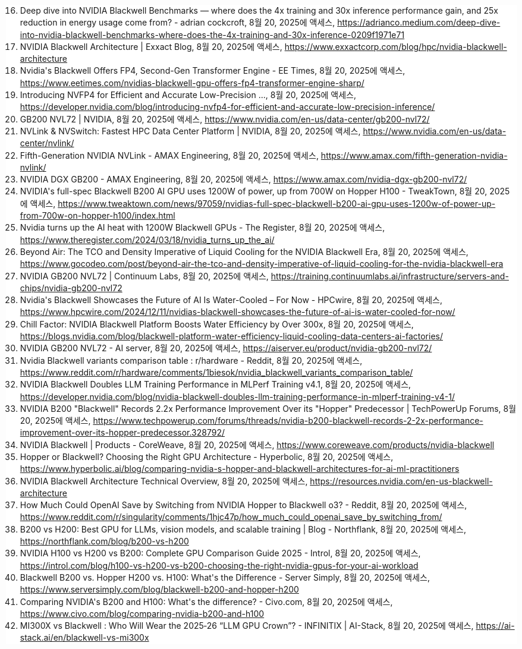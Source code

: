 16. Deep dive into NVIDIA Blackwell Benchmarks — where does the 4x training and 30x inference performance gain, and 25x reduction in energy usage come from? - adrian cockcroft, 8월 20, 2025에 액세스, https://adrianco.medium.com/deep-dive-into-nvidia-blackwell-benchmarks-where-does-the-4x-training-and-30x-inference-0209f1971e71
17. NVIDIA Blackwell Architecture | Exxact Blog, 8월 20, 2025에 액세스, https://www.exxactcorp.com/blog/hpc/nvidia-blackwell-architecture
18. Nvidia's Blackwell Offers FP4, Second-Gen Transformer Engine - EE Times, 8월 20, 2025에 액세스, https://www.eetimes.com/nvidias-blackwell-gpu-offers-fp4-transformer-engine-sharp/
19. Introducing NVFP4 for Efficient and Accurate Low-Precision ..., 8월 20, 2025에 액세스, https://developer.nvidia.com/blog/introducing-nvfp4-for-efficient-and-accurate-low-precision-inference/
20. GB200 NVL72 | NVIDIA, 8월 20, 2025에 액세스, https://www.nvidia.com/en-us/data-center/gb200-nvl72/
21. NVLink & NVSwitch: Fastest HPC Data Center Platform | NVIDIA, 8월 20, 2025에 액세스, https://www.nvidia.com/en-us/data-center/nvlink/
22. Fifth-Generation NVIDIA NVLink - AMAX Engineering, 8월 20, 2025에 액세스, https://www.amax.com/fifth-generation-nvidia-nvlink/
23. NVIDIA DGX GB200 - AMAX Engineering, 8월 20, 2025에 액세스, https://www.amax.com/nvidia-dgx-gb200-nvl72/
24. NVIDIA's full-spec Blackwell B200 AI GPU uses 1200W of power, up from 700W on Hopper H100 - TweakTown, 8월 20, 2025에 액세스, https://www.tweaktown.com/news/97059/nvidias-full-spec-blackwell-b200-ai-gpu-uses-1200w-of-power-up-from-700w-on-hopper-h100/index.html
25. Nvidia turns up the AI heat with 1200W Blackwell GPUs - The Register, 8월 20, 2025에 액세스, https://www.theregister.com/2024/03/18/nvidia_turns_up_the_ai/
26. Beyond Air: The TCO and Density Imperative of Liquid Cooling for the NVIDIA Blackwell Era, 8월 20, 2025에 액세스, https://www.gocodeo.com/post/beyond-air-the-tco-and-density-imperative-of-liquid-cooling-for-the-nvidia-blackwell-era
27. NVIDIA GB200 NVL72 | Continuum Labs, 8월 20, 2025에 액세스, https://training.continuumlabs.ai/infrastructure/servers-and-chips/nvidia-gb200-nvl72
28. Nvidia's Blackwell Showcases the Future of AI Is Water-Cooled – For Now - HPCwire, 8월 20, 2025에 액세스, https://www.hpcwire.com/2024/12/11/nvidias-blackwell-showcases-the-future-of-ai-is-water-cooled-for-now/
29. Chill Factor: NVIDIA Blackwell Platform Boosts Water Efficiency by Over 300x, 8월 20, 2025에 액세스, https://blogs.nvidia.com/blog/blackwell-platform-water-efficiency-liquid-cooling-data-centers-ai-factories/
30. NVIDIA GB200 NVL72 - AI server, 8월 20, 2025에 액세스, https://aiserver.eu/product/nvidia-gb200-nvl72/
31. Nvidia Blackwell variants comparison table : r/hardware - Reddit, 8월 20, 2025에 액세스, https://www.reddit.com/r/hardware/comments/1biesok/nvidia_blackwell_variants_comparison_table/
32. NVIDIA Blackwell Doubles LLM Training Performance in MLPerf Training v4.1, 8월 20, 2025에 액세스, https://developer.nvidia.com/blog/nvidia-blackwell-doubles-llm-training-performance-in-mlperf-training-v4-1/
33. NVIDIA B200 "Blackwell" Records 2.2x Performance Improvement Over its "Hopper" Predecessor | TechPowerUp Forums, 8월 20, 2025에 액세스, https://www.techpowerup.com/forums/threads/nvidia-b200-blackwell-records-2-2x-performance-improvement-over-its-hopper-predecessor.328792/
34. NVIDIA Blackwell | Products - CoreWeave, 8월 20, 2025에 액세스, https://www.coreweave.com/products/nvidia-blackwell
35. Hopper or Blackwell? Choosing the Right GPU Architecture - Hyperbolic, 8월 20, 2025에 액세스, https://www.hyperbolic.ai/blog/comparing-nvidia-s-hopper-and-blackwell-architectures-for-ai-ml-practitioners
36. NVIDIA Blackwell Architecture Technical Overview, 8월 20, 2025에 액세스, https://resources.nvidia.com/en-us-blackwell-architecture
37. How Much Could OpenAI Save by Switching from NVIDIA Hopper to Blackwell o3? - Reddit, 8월 20, 2025에 액세스, https://www.reddit.com/r/singularity/comments/1hjc47p/how_much_could_openai_save_by_switching_from/
38. B200 vs H200: Best GPU for LLMs, vision models, and scalable training | Blog - Northflank, 8월 20, 2025에 액세스, https://northflank.com/blog/b200-vs-h200
39. NVIDIA H100 vs H200 vs B200: Complete GPU Comparison Guide 2025 - Introl, 8월 20, 2025에 액세스, https://introl.com/blog/h100-vs-h200-vs-b200-choosing-the-right-nvidia-gpus-for-your-ai-workload
40. Blackwell B200 vs. Hopper H200 vs. H100: What's the Difference - Server Simply, 8월 20, 2025에 액세스, https://www.serversimply.com/blog/blackwell-b200-and-hopper-h200
41. Comparing NVIDIA's B200 and H100: What's the difference? - Civo.com, 8월 20, 2025에 액세스, https://www.civo.com/blog/comparing-nvidia-b200-and-h100
42. MI300X vs Blackwell : Who Will Wear the 2025‑26 “LLM GPU Crown”? - INFINITIX | AI-Stack, 8월 20, 2025에 액세스, https://ai-stack.ai/en/blackwell-vs-mi300x
